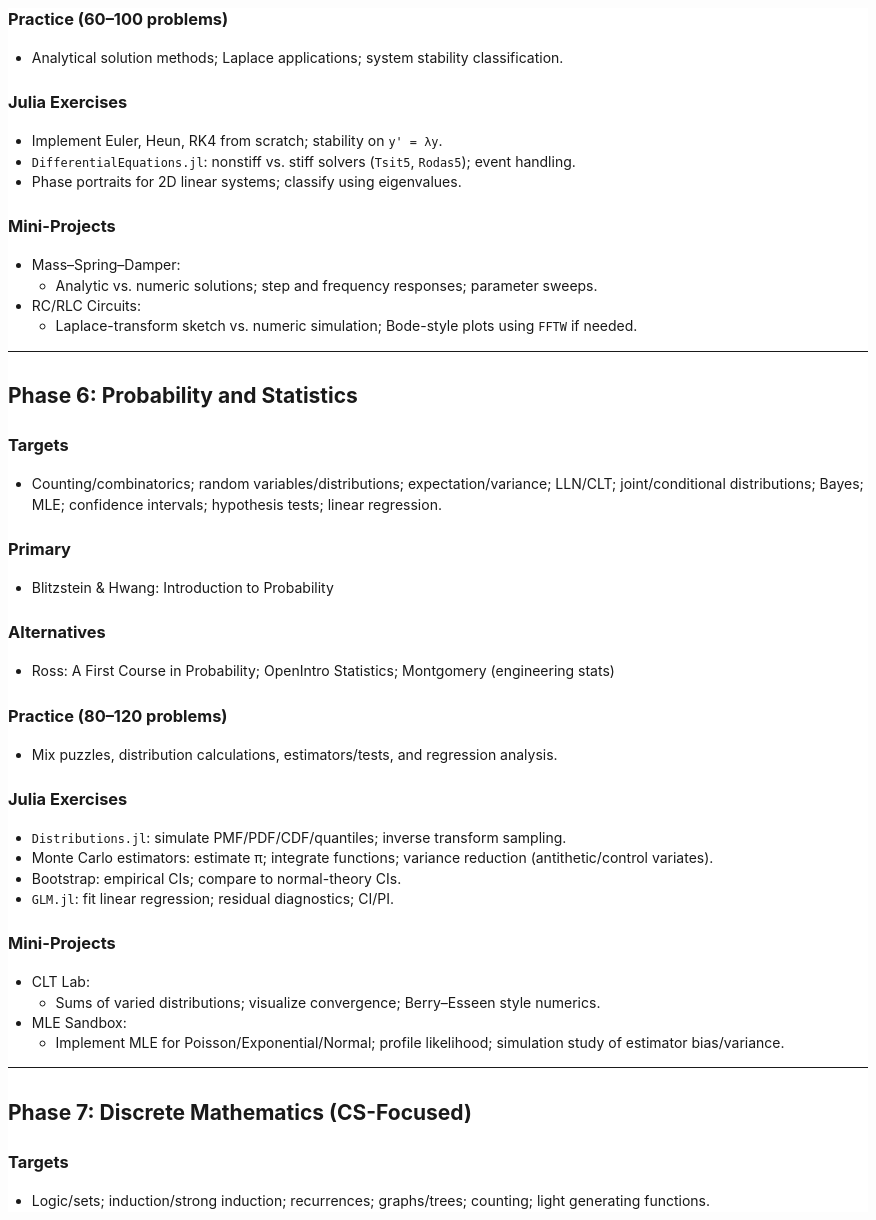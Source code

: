### Practice (60–100 problems)
- Analytical solution methods; Laplace applications; system stability classification.

### Julia Exercises
- Implement Euler, Heun, RK4 from scratch; stability on `y' = λy`.
- `DifferentialEquations.jl`: nonstiff vs. stiff solvers (`Tsit5`, `Rodas5`); event handling.
- Phase portraits for 2D linear systems; classify using eigenvalues.

### Mini-Projects
- Mass–Spring–Damper:
  - Analytic vs. numeric solutions; step and frequency responses; parameter sweeps.
- RC/RLC Circuits:
  - Laplace-transform sketch vs. numeric simulation; Bode-style plots using `FFTW` if needed.

---

## Phase 6: Probability and Statistics
### Targets
- Counting/combinatorics; random variables/distributions; expectation/variance; LLN/CLT; joint/conditional distributions; Bayes; MLE; confidence intervals; hypothesis tests; linear regression.

### Primary
- Blitzstein & Hwang: Introduction to Probability

### Alternatives
- Ross: A First Course in Probability; OpenIntro Statistics; Montgomery (engineering stats)

### Practice (80–120 problems)
- Mix puzzles, distribution calculations, estimators/tests, and regression analysis.

### Julia Exercises
- `Distributions.jl`: simulate PMF/PDF/CDF/quantiles; inverse transform sampling.
- Monte Carlo estimators: estimate π; integrate functions; variance reduction (antithetic/control variates).
- Bootstrap: empirical CIs; compare to normal-theory CIs.
- `GLM.jl`: fit linear regression; residual diagnostics; CI/PI.

### Mini-Projects
- CLT Lab:
  - Sums of varied distributions; visualize convergence; Berry–Esseen style numerics.
- MLE Sandbox:
  - Implement MLE for Poisson/Exponential/Normal; profile likelihood; simulation study of estimator bias/variance.

---

## Phase 7: Discrete Mathematics (CS-Focused)
### Targets
- Logic/sets; induction/strong induction; recurrences; graphs/trees; counting; light generating functions.
